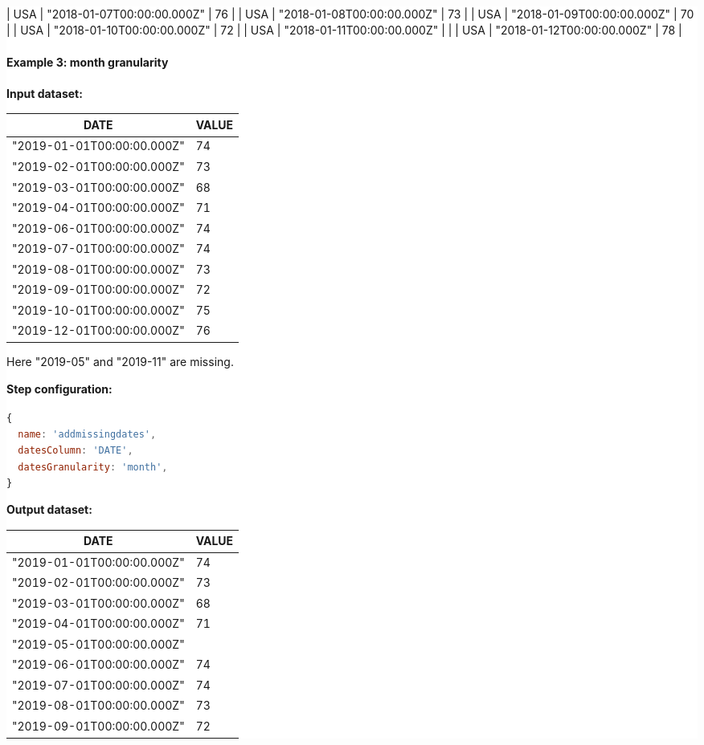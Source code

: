 | USA     | "2018-01-07T00:00:00.000Z" | 76    |
| USA     | "2018-01-08T00:00:00.000Z" | 73    |
| USA     | "2018-01-09T00:00:00.000Z" | 70    |
| USA     | "2018-01-10T00:00:00.000Z" | 72    |
| USA     | "2018-01-11T00:00:00.000Z" |       |
| USA     | "2018-01-12T00:00:00.000Z" | 78    |

#### Example 3: month granularity

**Input dataset:**

| DATE                       | VALUE |
| -------------------------- | ----- |
| "2019-01-01T00:00:00.000Z" | 74    |
| "2019-02-01T00:00:00.000Z" | 73    |
| "2019-03-01T00:00:00.000Z" | 68    |
| "2019-04-01T00:00:00.000Z" | 71    |
| "2019-06-01T00:00:00.000Z" | 74    |
| "2019-07-01T00:00:00.000Z" | 74    |
| "2019-08-01T00:00:00.000Z" | 73    |
| "2019-09-01T00:00:00.000Z" | 72    |
| "2019-10-01T00:00:00.000Z" | 75    |
| "2019-12-01T00:00:00.000Z" | 76    |

Here "2019-05" and "2019-11" are missing.

**Step configuration:**

```javascript
{
  name: 'addmissingdates',
  datesColumn: 'DATE',
  datesGranularity: 'month',
}
```

**Output dataset:**

| DATE                       | VALUE |
| -------------------------- | ----- |
| "2019-01-01T00:00:00.000Z" | 74    |
| "2019-02-01T00:00:00.000Z" | 73    |
| "2019-03-01T00:00:00.000Z" | 68    |
| "2019-04-01T00:00:00.000Z" | 71    |
| "2019-05-01T00:00:00.000Z" |       |
| "2019-06-01T00:00:00.000Z" | 74    |
| "2019-07-01T00:00:00.000Z" | 74    |
| "2019-08-01T00:00:00.000Z" | 73    |
| "2019-09-01T00:00:00.000Z" | 72    |